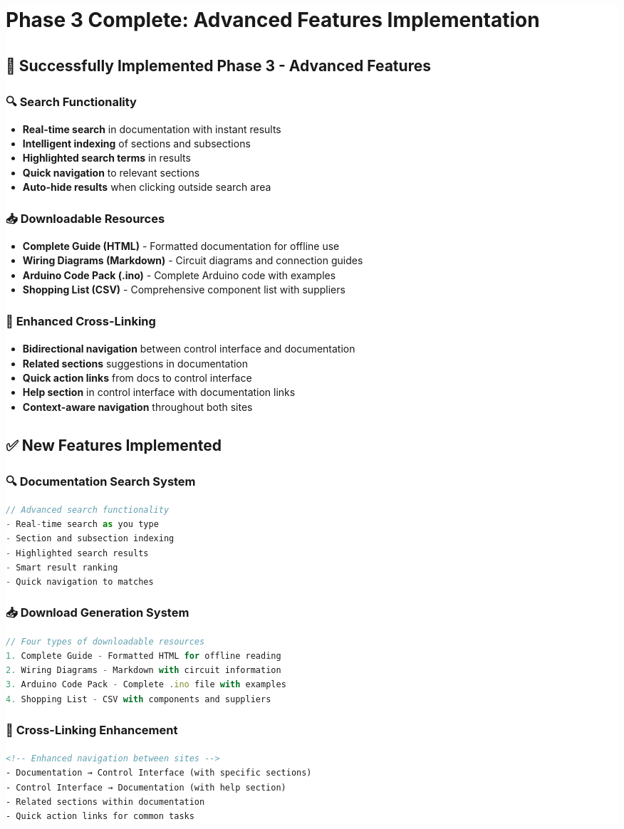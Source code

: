 # Phase 3 Complete: Advanced Features Implementation

## 🎉 Successfully Implemented Phase 3 - Advanced Features

### 🔍 **Search Functionality**
- **Real-time search** in documentation with instant results
- **Intelligent indexing** of sections and subsections
- **Highlighted search terms** in results
- **Quick navigation** to relevant sections
- **Auto-hide results** when clicking outside search area

### 📥 **Downloadable Resources**
- **Complete Guide (HTML)** - Formatted documentation for offline use
- **Wiring Diagrams (Markdown)** - Circuit diagrams and connection guides
- **Arduino Code Pack (.ino)** - Complete Arduino code with examples
- **Shopping List (CSV)** - Comprehensive component list with suppliers

### 🔗 **Enhanced Cross-Linking**
- **Bidirectional navigation** between control interface and documentation
- **Related sections** suggestions in documentation
- **Quick action links** from docs to control interface
- **Help section** in control interface with documentation links
- **Context-aware navigation** throughout both sites

## ✅ **New Features Implemented**

### 🔍 **Documentation Search System**
```javascript
// Advanced search functionality
- Real-time search as you type
- Section and subsection indexing
- Highlighted search results
- Smart result ranking
- Quick navigation to matches
```

### 📥 **Download Generation System**
```javascript
// Four types of downloadable resources
1. Complete Guide - Formatted HTML for offline reading
2. Wiring Diagrams - Markdown with circuit information
3. Arduino Code Pack - Complete .ino file with examples
4. Shopping List - CSV with components and suppliers
```

### 🔗 **Cross-Linking Enhancement**
```html
<!-- Enhanced navigation between sites -->
- Documentation → Control Interface (with specific sections)
- Control Interface → Documentation (with help section)
- Related sections within documentation
- Quick action links for common tasks
```
